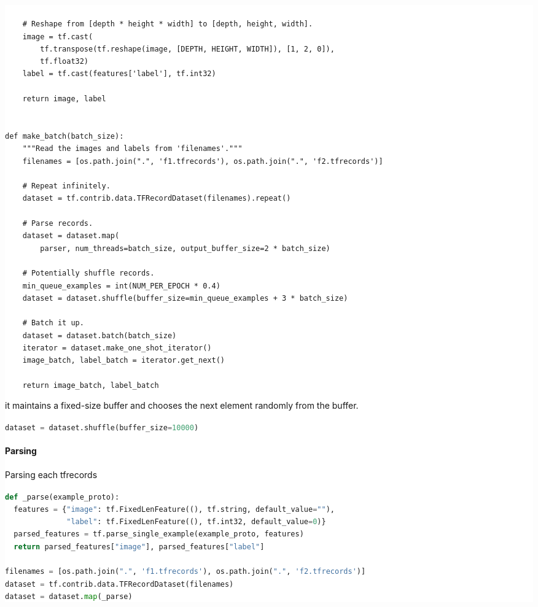 ```

    # Reshape from [depth * height * width] to [depth, height, width].
    image = tf.cast(
        tf.transpose(tf.reshape(image, [DEPTH, HEIGHT, WIDTH]), [1, 2, 0]),
        tf.float32)
    label = tf.cast(features['label'], tf.int32)

    return image, label


def make_batch(batch_size):
    """Read the images and labels from 'filenames'."""
    filenames = [os.path.join(".", 'f1.tfrecords'), os.path.join(".", 'f2.tfrecords')]

    # Repeat infinitely.
    dataset = tf.contrib.data.TFRecordDataset(filenames).repeat()

    # Parse records.
    dataset = dataset.map(
        parser, num_threads=batch_size, output_buffer_size=2 * batch_size)

    # Potentially shuffle records.
    min_queue_examples = int(NUM_PER_EPOCH * 0.4)
    dataset = dataset.shuffle(buffer_size=min_queue_examples + 3 * batch_size)

    # Batch it up.
    dataset = dataset.batch(batch_size)
    iterator = dataset.make_one_shot_iterator()
    image_batch, label_batch = iterator.get_next()

    return image_batch, label_batch
```	

it maintains a fixed-size buffer and chooses the next element randomly from the buffer.
```python
dataset = dataset.shuffle(buffer_size=10000)
```

#### Parsing

Parsing each tfrecords
```python
def _parse(example_proto):
  features = {"image": tf.FixedLenFeature((), tf.string, default_value=""),
              "label": tf.FixedLenFeature((), tf.int32, default_value=0)}
  parsed_features = tf.parse_single_example(example_proto, features)
  return parsed_features["image"], parsed_features["label"]

filenames = [os.path.join(".", 'f1.tfrecords'), os.path.join(".", 'f2.tfrecords')]
dataset = tf.contrib.data.TFRecordDataset(filenames)
dataset = dataset.map(_parse)
```
